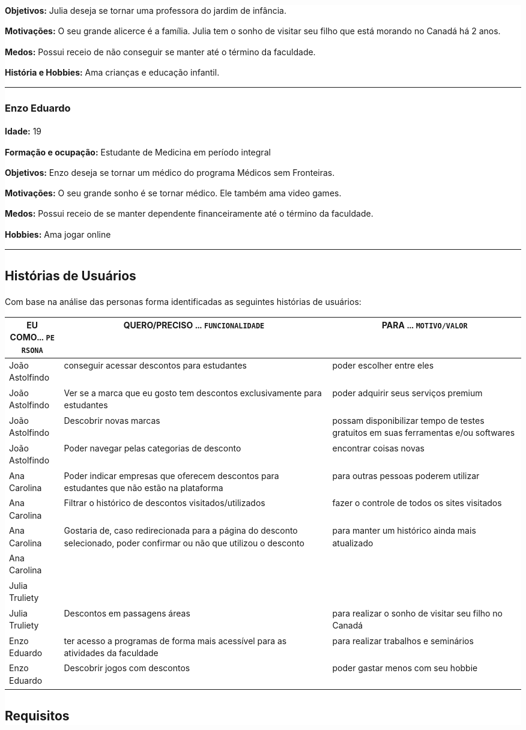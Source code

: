 **Objetivos:** Julia deseja se tornar uma professora do jardim de infância.

**Motivações:** O seu grande alicerce é a família. Julia tem o sonho de visitar seu filho que está morando no Canadá há 2 anos.

**Medos:** Possui receio de não conseguir se manter até o término da faculdade.

**História e Hobbies:** Ama crianças e educação infantil.

***

### **Enzo Eduardo**

**Idade:** 19

**Formação e ocupação:** Estudante de Medicina em período integral

**Objetivos:** Enzo deseja se tornar um médico do programa Médicos sem Fronteiras.

**Motivações:** O seu grande sonho é se tornar médico. Ele também ama video games.

**Medos:** Possui receio de se manter dependente financeiramente até o término da faculdade.

**Hobbies:** Ama jogar online

***

## Histórias de Usuários

Com base na análise das personas forma identificadas as seguintes histórias de usuários:

|EU COMO... `PERSONA`| QUERO/PRECISO ... `FUNCIONALIDADE` |PARA ... `MOTIVO/VALOR`   |
|--------------------|------------------------------------|--------------------------|
|João Astolfindo| conseguir acessar descontos para estudantes |poder escolher entre eles |
|João Astolfindo | Ver se a marca que eu gosto tem descontos exclusivamente para estudantes| poder adquirir seus serviços premium|
|João Astolfindo | Descobrir novas marcas | possam disponibilizar tempo de testes gratuitos em suas ferramentas e/ou softwares|
|João Astolfindo |Poder navegar pelas categorias de desconto|encontrar coisas novas|
|Ana Carolina|Poder indicar empresas que oferecem descontos para estudantes que não estão na plataforma |para outras pessoas poderem utilizar|
|Ana Carolina|Filtrar o histórico de descontos visitados/utilizados | fazer o controle de todos os sites visitados|
|Ana Carolina|Gostaria de, caso redirecionada para a página do desconto selecionado, poder confirmar ou não que utilizou o desconto |para manter um histórico ainda mais atualizado|
|Ana Carolina|||
|Julia Truliety |  ||
|Julia Truliety |Descontos em passagens áreas|para realizar o sonho de visitar seu filho no Canadá|
|Enzo Eduardo |ter acesso a programas de forma mais acessível para as atividades da faculdade |para realizar trabalhos e seminários|
|Enzo Eduardo |Descobrir jogos com descontos|poder gastar menos com seu hobbie|

## Requisitos
